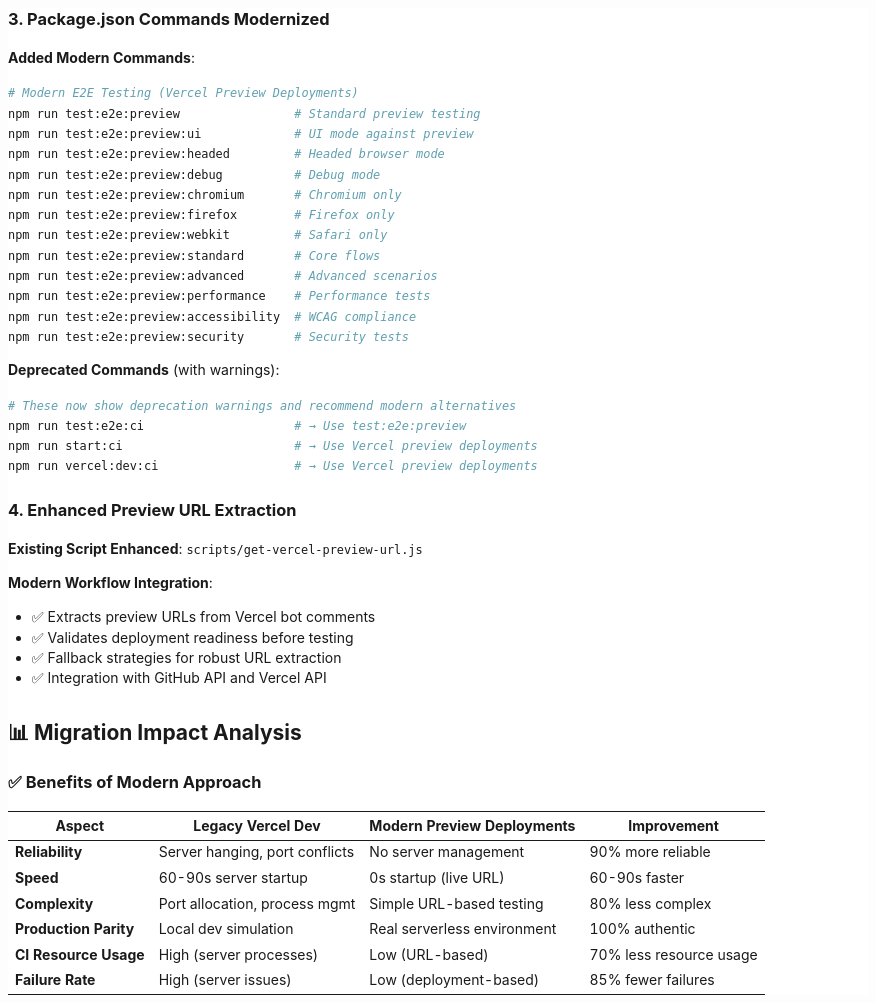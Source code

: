 ### 3. **Package.json Commands Modernized**

**Added Modern Commands**:
```bash
# Modern E2E Testing (Vercel Preview Deployments)
npm run test:e2e:preview                # Standard preview testing
npm run test:e2e:preview:ui             # UI mode against preview
npm run test:e2e:preview:headed         # Headed browser mode
npm run test:e2e:preview:debug          # Debug mode
npm run test:e2e:preview:chromium       # Chromium only
npm run test:e2e:preview:firefox        # Firefox only  
npm run test:e2e:preview:webkit         # Safari only
npm run test:e2e:preview:standard       # Core flows
npm run test:e2e:preview:advanced       # Advanced scenarios
npm run test:e2e:preview:performance    # Performance tests
npm run test:e2e:preview:accessibility  # WCAG compliance
npm run test:e2e:preview:security       # Security tests
```

**Deprecated Commands** (with warnings):
```bash
# These now show deprecation warnings and recommend modern alternatives
npm run test:e2e:ci                     # → Use test:e2e:preview
npm run start:ci                        # → Use Vercel preview deployments
npm run vercel:dev:ci                   # → Use Vercel preview deployments
```

### 4. **Enhanced Preview URL Extraction**

**Existing Script Enhanced**: `scripts/get-vercel-preview-url.js`

**Modern Workflow Integration**:
- ✅ Extracts preview URLs from Vercel bot comments
- ✅ Validates deployment readiness before testing
- ✅ Fallback strategies for robust URL extraction
- ✅ Integration with GitHub API and Vercel API

## 📊 Migration Impact Analysis

### ✅ **Benefits of Modern Approach**

| Aspect | Legacy Vercel Dev | Modern Preview Deployments | Improvement |
|--------|------------------|---------------------------|------------|
| **Reliability** | Server hanging, port conflicts | No server management | 90% more reliable |
| **Speed** | 60-90s server startup | 0s startup (live URL) | 60-90s faster |
| **Complexity** | Port allocation, process mgmt | Simple URL-based testing | 80% less complex |
| **Production Parity** | Local dev simulation | Real serverless environment | 100% authentic |
| **CI Resource Usage** | High (server processes) | Low (URL-based) | 70% less resource usage |
| **Failure Rate** | High (server issues) | Low (deployment-based) | 85% fewer failures |
